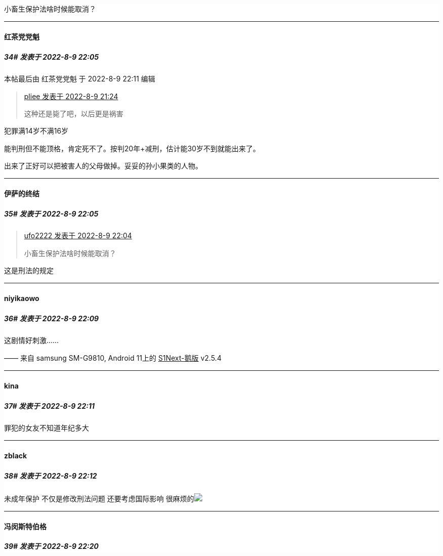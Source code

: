 小畜生保护法啥时候能取消？

*****

####  红茶党党魁  
##### 34#       发表于 2022-8-9 22:05

 本帖最后由 红茶党党魁 于 2022-8-9 22:11 编辑 
<blockquote><a href="httphttps://bbs.saraba1st.com/2b/forum.php?mod=redirect&amp;goto=findpost&amp;pid=56996002&amp;ptid=2086066" target="_blank">pliee 发表于 2022-8-9 21:24</a>

这种还是毙了吧，以后更是祸害</blockquote>
犯罪满14岁不满16岁

能判刑但不能顶格，肯定死不了。按判20年+减刑，估计能30岁不到就能出来了。

出来了正好可以把被害人的父母做掉。妥妥的孙小果类的人物。

*****

####  伊萨的终结  
##### 35#       发表于 2022-8-9 22:05

<blockquote><a href="httphttps://bbs.saraba1st.com/2b/forum.php?mod=redirect&amp;goto=findpost&amp;pid=56996460&amp;ptid=2086066" target="_blank">ufo2222 发表于 2022-8-9 22:04</a>

小畜生保护法啥时候能取消？</blockquote>
这是刑法的规定

*****

####  niyikaowo  
##### 36#       发表于 2022-8-9 22:09

这剧情好刺激……

—— 来自 samsung SM-G9810, Android 11上的 [S1Next-鹅版](https://github.com/ykrank/S1-Next/releases) v2.5.4

*****

####  kina  
##### 37#       发表于 2022-8-9 22:11

罪犯的女友不知道年纪多大

*****

####  zblack  
##### 38#       发表于 2022-8-9 22:12

未成年保护 不仅是修改刑法问题 还要考虑国际影响 很麻烦的<img src="https://static.saraba1st.com/image/smiley/face2017/003.png" referrerpolicy="no-referrer">

*****

####  冯闵斯特伯格  
##### 39#       发表于 2022-8-9 22:20
